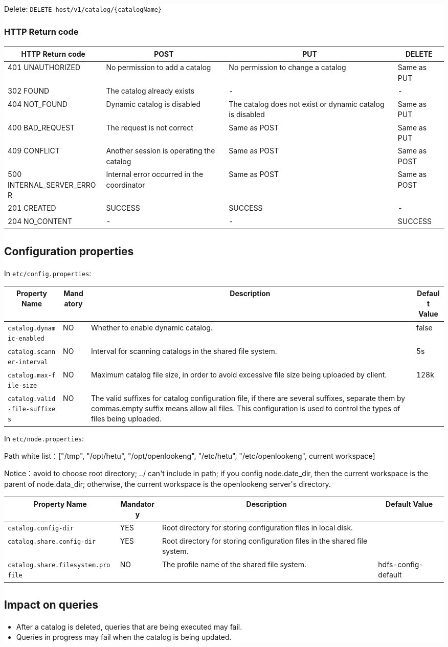 Delete: `DELETE host/v1/catalog/{catalogName}`

### HTTP Return code

| HTTP Return code          | POST                                       | PUT                                                       | DELETE       |
|---------------------------|--------------------------------------------|-----------------------------------------------------------|--------------|
| 401 UNAUTHORIZED          | No permission to add a catalog             | No permission to change a catalog                         | Same as PUT  |
| 302 FOUND                 | The catalog already exists                 | -                                                         | -            |
| 404 NOT_FOUND             | Dynamic catalog is disabled                | The catalog does not exist or dynamic catalog is disabled | Same as PUT  |
| 400 BAD_REQUEST           | The request is not correct                 | Same as POST                                              | Same as PUT  |
| 409 CONFLICT              | Another session is operating the catalog   | Same as POST                                              | Same as POST |
| 500 INTERNAL_SERVER_ERROR | Internal error occurred in the coordinator | Same as POST                                              | Same as POST |
| 201 CREATED               | SUCCESS                                    | SUCCESS                                                   | -            |
| 204 NO_CONTENT            | -                                          | -                                                         | SUCCESS      |

## Configuration properties

In `etc/config.properties`:

| Property Name              | Mandatory | Description                                               | Default Value |
|----------------------------|-----------|-----------------------------------------------------------|---------------|
| `catalog.dynamic-enabled`  | NO        | Whether to enable dynamic catalog.                        | false         |
| `catalog.scanner-interval` | NO        | Interval for scanning catalogs in the shared file system. | 5s            |
| `catalog.max-file-size`    | NO        | Maximum catalog file size, in order to avoid excessive file size being uploaded by client. | 128k          |
| `catalog.valid-file-suffixes`    | NO        |The valid suffixes for catalog configuration file, if there are several suffixes, separate them by commas.empty suffix means allow all files. This configuration is used to control the types of files being uploaded.|           |

In `etc/node.properties`:

Path white list：["/tmp", "/opt/hetu", "/opt/openlookeng", "/etc/hetu", "/etc/openlookeng", current workspace]

Notice：avoid to choose root directory; ../ can't include in path; if you config node.date_dir, then the current workspace is the parent of node.data_dir;
otherwise, the current workspace is the openlookeng server's directory.

| Property Name              | Mandatory | Description                                                               | Default Value |
|----------------------------|-----------|---------------------------------------------------------------------------|---------------|
| `catalog.config-dir`       | YES       | Root directory for storing configuration files in local disk.             |               |
| `catalog.share.config-dir` | YES    | Root directory for storing configuration files in the shared file system. |               |
| `catalog.share.filesystem.profile` | NO       | The profile name of the shared file system. | hdfs-config-default |

## Impact on queries

- After a catalog is deleted, queries that are being executed may fail. 
- Queries in progress may fail when the catalog is being updated. 

